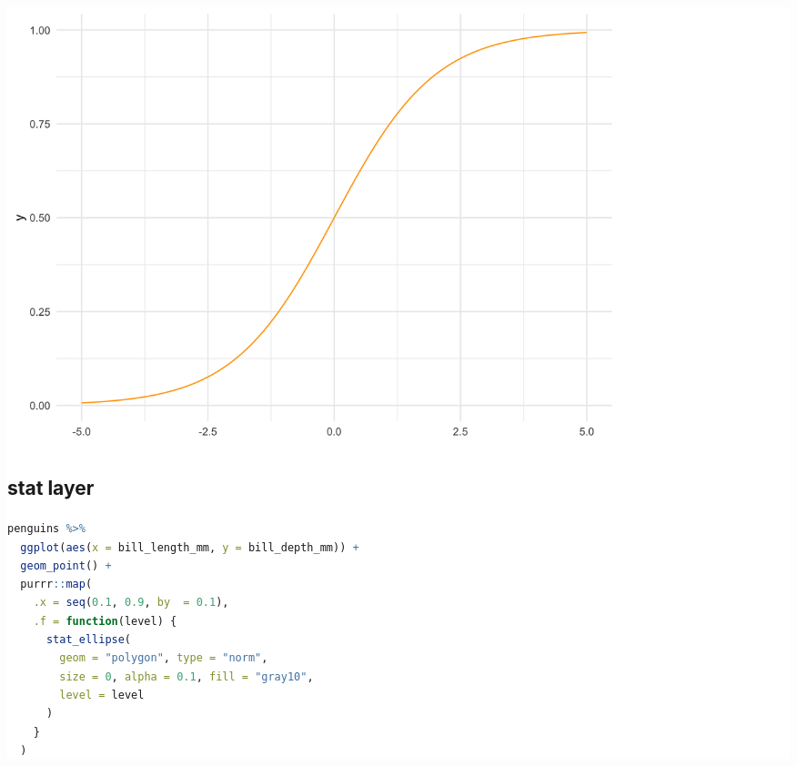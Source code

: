 <img src="tidyverse_ggplot2_pass_function_to_parameters_files/figure-html/unnamed-chunk-58-1.png" width="672" />


## stat layer


```r
penguins %>%
  ggplot(aes(x = bill_length_mm, y = bill_depth_mm)) +
  geom_point() +
  purrr::map(
    .x = seq(0.1, 0.9, by  = 0.1),
    .f = function(level) {
      stat_ellipse(
        geom = "polygon", type = "norm",
        size = 0, alpha = 0.1, fill = "gray10",
        level = level
      )
    }
  )
```
